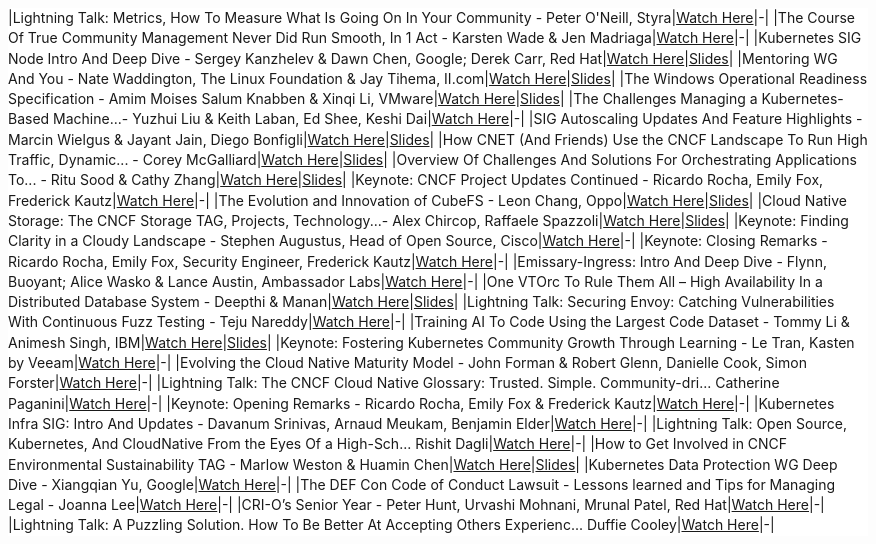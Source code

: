 |Lightning Talk: Metrics, How To Measure What Is Going On In Your Community - Peter O'Neill, Styra|[Watch Here](https://www.youtube.com/watch?v=kgGW82pgT8M)|-|
|The Course Of True Community Management Never Did Run Smooth, In 1 Act - Karsten Wade & Jen Madriaga|[Watch Here](https://www.youtube.com/watch?v=961SvLU5Zos)|-|
|Kubernetes SIG Node Intro And Deep Dive - Sergey Kanzhelev & Dawn Chen, Google; Derek Carr, Red Hat|[Watch Here](https://www.youtube.com/watch?v=MxvhuhQpuAc)|[Slides](slides_NA-22//kubernetes-sig-node-intro-and-deep-dive-sergey-kanzhelev-dawn-chen-google-derek-carr-red-hat.pdf)|
|Mentoring WG And You - Nate Waddington, The Linux Foundation & Jay Tihema, II.com|[Watch Here](https://www.youtube.com/watch?v=phhqfRz15I0)|[Slides](slides_NA-22//mentoring-wg-and-you-nate-waddington-the-linux-foundation-jay-tihema-iicom.pdf)|
|The Windows Operational Readiness Specification - Amim Moises Salum Knabben & Xinqi Li, VMware|[Watch Here](https://www.youtube.com/watch?v=V3Us2IYjq8k)|[Slides](slides_NA-22//the-windows-operational-readiness-specification-amim-moises-salum-knabben-xinqi-li-vmware.pdf)|
|The Challenges Managing a Kubernetes-Based Machine...- Yuzhui Liu & Keith Laban, Ed Shee, Keshi Dai|[Watch Here](https://www.youtube.com/watch?v=_6UcpJj-dWU)|-|
|SIG Autoscaling Updates And Feature Highlights - Marcin Wielgus & Jayant Jain, Diego Bonfigli|[Watch Here](https://www.youtube.com/watch?v=d0oX_0SW0-A)|[Slides](slides_NA-22//sig-autoscaling-updates-and-feature-highlights-marcin-wielgus-jayant-jain-google-diego-bonfigli-sysdig.pdf)|
|How CNET (And Friends) Use the CNCF Landscape To Run High Traffic, Dynamic... - Corey McGalliard|[Watch Here](https://www.youtube.com/watch?v=pzyid-_2cY0)|[Slides](slides_NA-22//how-cnet-and-friends-use-the-cncf-landscape-to-run-high-traffic-dynamic-scalable-and-cost-effective-websites-corey-mcgalliard-red-ventures.pdf)|
|Overview Of Challenges And Solutions For Orchestrating Applications To... - Ritu Sood & Cathy Zhang|[Watch Here](https://www.youtube.com/watch?v=ic88CjUTOv0)|[Slides](slides_NA-22//overview-of-challenges-and-solutions-for-orchestrating-applications-to-multiple-dc-and-edge-clusters-ritu-sood-cathy-zhang-intel-corp.pdf)|
|Keynote: CNCF Project Updates Continued - Ricardo Rocha, Emily Fox, Frederick Kautz|[Watch Here](https://www.youtube.com/watch?v=8mEc-k5sLbY)|-|
|The Evolution and Innovation of CubeFS - Leon Chang, Oppo|[Watch Here](https://www.youtube.com/watch?v=rcCzTj61jNU)|[Slides](slides_NA-22//the-evolution-and-innovation-of-cubefs-leon-chang-oppo.pdf)|
|Cloud Native Storage: The CNCF Storage TAG, Projects, Technology...- Alex Chircop, Raffaele Spazzoli|[Watch Here](https://www.youtube.com/watch?v=UuflBTeM_Hw)|[Slides](slides_NA-22//cloud-native-storage-the-cncf-storage-tag-projects-technology-landscape-alex-chircop-ondat-raffaele-spazzoli-red-hat.pdf)|
|Keynote: Finding Clarity in a Cloudy Landscape - Stephen Augustus, Head of Open Source, Cisco|[Watch Here](https://www.youtube.com/watch?v=oYJu_-Z-iVI)|-|
|Keynote: Closing Remarks - Ricardo Rocha, Emily Fox, Security Engineer, Frederick Kautz|[Watch Here](https://www.youtube.com/watch?v=pGUnd02xoHM)|-|
|Emissary-Ingress: Intro And Deep Dive - Flynn, Buoyant; Alice Wasko & Lance Austin, Ambassador Labs|[Watch Here](https://www.youtube.com/watch?v=_OvPSEkt60I)|-|
|One VTOrc To Rule Them All – High Availability In a Distributed Database System - Deepthi & Manan|[Watch Here](https://www.youtube.com/watch?v=upmByX8uD6E)|[Slides](slides_NA-22//one-vtorc-to-rule-them-all-high-availability-in-a-distributed-database-system-deepthi-sigireddi-manan-gupta-planetscale.pdf)|
|Lightning Talk: Securing Envoy: Catching Vulnerabilities With Continuous Fuzz Testing - Teju Nareddy|[Watch Here](https://www.youtube.com/watch?v=2wM1Ks23DZU)|-|
|Training AI To Code Using the Largest Code Dataset - Tommy Li & Animesh Singh, IBM|[Watch Here](https://www.youtube.com/watch?v=HtU6Q9d32As)|[Slides](slides_NA-22//training-ai-to-code-using-the-largest-code-dataset-tommy-li-animesh-singh-ibm.pdf)|
|Keynote: Fostering Kubernetes Community Growth Through Learning - Le Tran, Kasten by Veeam|[Watch Here](https://www.youtube.com/watch?v=jVTUMCjiZLI)|-|
|Evolving the Cloud Native Maturity Model - John Forman & Robert Glenn, Danielle Cook, Simon Forster|[Watch Here](https://www.youtube.com/watch?v=SC_P81SAo-g)|-|
|Lightning Talk: The CNCF Cloud Native Glossary: Trusted. Simple. Community-dri... Catherine Paganini|[Watch Here](https://www.youtube.com/watch?v=EX2B82CoPsY)|-|
|Keynote: Opening Remarks - Ricardo Rocha, Emily Fox & Frederick Kautz|[Watch Here](https://www.youtube.com/watch?v=q04BNKdF2CE)|-|
|Kubernetes Infra SIG: Intro And Updates - Davanum Srinivas, Arnaud Meukam, Benjamin Elder|[Watch Here](https://www.youtube.com/watch?v=mJAC4asDCOw)|-|
|Lightning Talk: Open Source, Kubernetes, And CloudNative From the Eyes Of a High-Sch... Rishit Dagli|[Watch Here](https://www.youtube.com/watch?v=tlYQ4NBy0zA)|-|
|How to Get Involved in CNCF Environmental Sustainability TAG - Marlow Weston & Huamin Chen|[Watch Here](https://www.youtube.com/watch?v=XFZZ9YfOyI8)|[Slides](slides_NA-22//how-to-get-involved-in-cncf-environmental-sustainability-tag-marlow-weston-intel-huamin-chen-red-hat.pdf)|
|Kubernetes Data Protection WG Deep Dive - Xiangqian Yu, Google|[Watch Here](https://www.youtube.com/watch?v=tgtROSKLKOU)|-|
|The DEF Con Code of Conduct Lawsuit - Lessons learned and Tips for Managing Legal - Joanna Lee|[Watch Here](https://www.youtube.com/watch?v=5a4eu7-4Jco)|-|
|CRI-O’s Senior Year - Peter Hunt, Urvashi Mohnani, Mrunal Patel, Red Hat|[Watch Here](https://www.youtube.com/watch?v=LtV6NSNIp0I)|-|
|Lightning Talk: A Puzzling Solution. How To Be Better At Accepting Others Experienc... Duffie Cooley|[Watch Here](https://www.youtube.com/watch?v=av2D_70rzxY)|-|